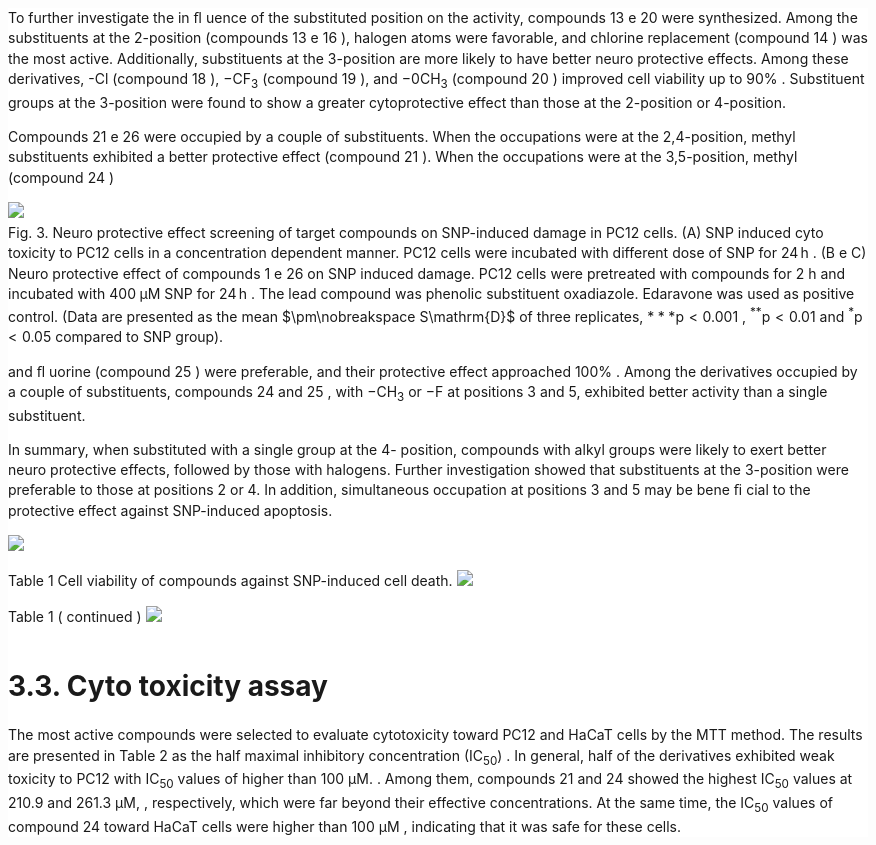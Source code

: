 To further investigate the in ﬂ uence of the substituted position on the activity, compounds  13 e 20  were synthesized. Among the substituents at the 2-position (compounds  13 e 16 ), halogen atoms were favorable, and chlorine replacement (compound  14 ) was the most active. Additionally, substituents at the 3-position are more likely to have better neuro protective effects. Among these derivatives, -Cl (compound  18 ),  $\mathrm{-CF_{3}}$   (compound  19 ), and    $-0\mathsf{C}\mathsf{H}_{3}$  (compound  20 ) improved cell viability up to   $90\%$  . Substituent groups at the 3-position were found to show a greater cytoprotective effect than those at the 2-position or 4-position.  

Compounds  21 e 26  were occupied by a couple of substituents. When the occupations were at the 2,4-position, methyl substituents exhibited a better protective effect (compound  21 ). When the occupations were at the 3,5-position, methyl (compound  24 )  

![](images/63cc55f774bd009e6d571a5adb49dc472b60210e1468734c7fa403fe2cc799c0.jpg)  
Fig. 3.  Neuro protective effect screening of target compounds on SNP-induced damage in PC12 cells. (A) SNP induced cyto toxicity to PC12 cells in a concentration dependent manner. PC12 cells were incubated with different dose of SNP for  $24\,\mathrm{h}$  . (B e C) Neuro protective effect of compounds  1 e 26  on SNP induced damage. PC12 cells were pretreated with compounds for  $2\:\mathrm{h}$   and incubated with   $400\;\upmu\mathrm{M}$   SNP for  $24\,\mathrm{h}$  . The lead compound was phenolic substituent oxadiazole. Edaravone was used as positive control. (Data are presented as the mean  $\pm\nobreakspace S\mathrm{D}$   of three replicates,  $***{\boldsymbol{\mathrm{p}}}<0.001$  ,  $^{**}\mathsf{p}<0.01$   and    $\mathrm{}^{*}\mathrm{}\mathrm{p}<0.05$   compared to SNP group).  

and  ﬂ uorine (compound  25 ) were preferable, and their protective effect approached   $100\%$  . Among the derivatives occupied by a couple of substituents, compounds  24  and  25 , with  $\mathrm{-}\mathsf{C}\mathsf{H}_{3}$   or    $-\mathrm{F}$   at positions 3 and 5, exhibited better activity than a single substituent.  

In summary, when substituted with a single group at the 4- position, compounds with alkyl groups were likely to exert better neuro protective effects, followed by those with halogens. Further investigation showed that substituents at the 3-position were preferable to those at positions 2 or 4. In addition, simultaneous occupation at positions 3 and 5 may be bene ﬁ cial to the protective effect against SNP-induced apoptosis.  

![](images/596ba388e6a7a4411cb2902bcd61762e437194688f2865b3c585840c19f144f7.jpg)  

Table 1 Cell viability of compounds against SNP-induced cell death. 
![](images/2ba8c02a18b234cd1dfaeb4e2f87271afc5141ee2866bac42bc0f162d9d29941.jpg)  

Table 1  ( continued  ) 
![](images/272da9057f35544d81eaec0ca86eba6f105f8330e0ae44f19fe07812a28aab1e.jpg)  

# 3.3. Cyto toxicity assay  

The most active compounds were selected to evaluate cytotoxicity toward PC12 and HaCaT cells by the MTT method. The results are presented in  Table 2  as the half maximal inhibitory concentration   $\left(\mathsf{I C}_{50}\right)$  . In general, half of the derivatives exhibited weak toxicity to PC12 with  $\mathrm{IC}_{50}$   values of higher than  $100~\upmu\mathrm{M}.$  . Among them, compounds  21  and  24  showed the highest   $\mathrm{IC}_{50}$   values at 210.9 and   $261.3\ \upmu\mathrm{M},$  , respectively, which were far beyond their effective concentrations. At the same time, the   $\mathrm{IC}_{50}$   values of compound  24  toward HaCaT cells were higher than   $100~\upmu\mathrm{M}$  , indicating that it was safe for these cells.  
